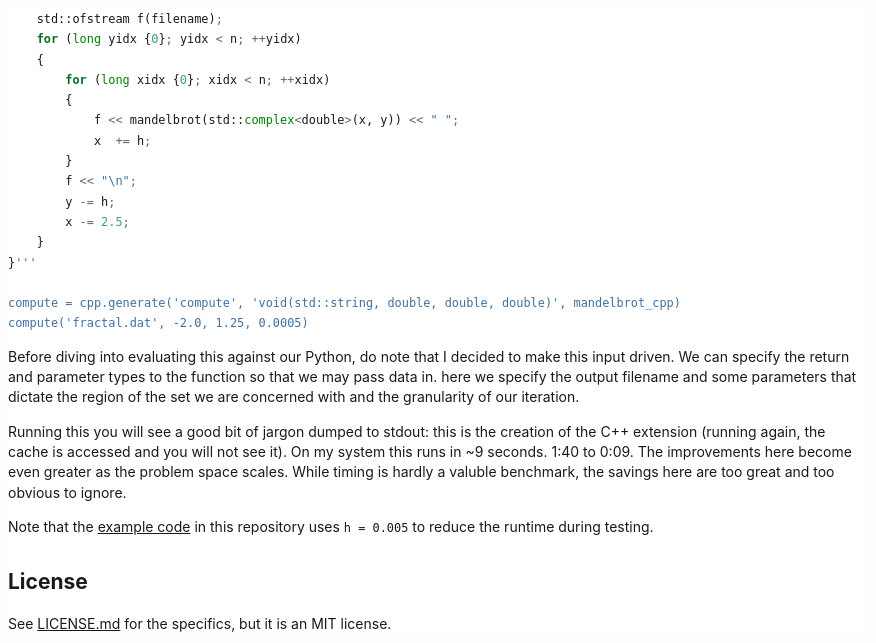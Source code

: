 ```python
    std::ofstream f(filename);
    for (long yidx {0}; yidx < n; ++yidx)
    {
        for (long xidx {0}; xidx < n; ++xidx)
        {
            f << mandelbrot(std::complex<double>(x, y)) << " ";
            x  += h;
        }
        f << "\n";
        y -= h;
        x -= 2.5;
    }
}'''

compute = cpp.generate('compute', 'void(std::string, double, double, double)', mandelbrot_cpp)
compute('fractal.dat', -2.0, 1.25, 0.0005)
```

Before diving into evaluating this against our Python, do note that I decided to make this input driven. We can specify the return and parameter types to the function so that we may pass data in. here we specify the output filename and some parameters that dictate the region of the set we are concerned with and the granularity of our iteration.

Running this you will see a good bit of jargon dumped to stdout: this is the creation of the C++ extension (running again, the cache is accessed and you will not see it). On my system this runs in ~9 seconds. 1:40 to 0:09. The improvements here become even greater as the problem space scales. While timing is hardly a valuble benchmark, the savings here are too great and too obvious to ignore.

Note that the [example code](examples/fractal.py) in this repository uses ```h = 0.005``` to reduce the runtime during testing.

## License

See [LICENSE.md](LICENSE.md) for the specifics, but it is an MIT license.
